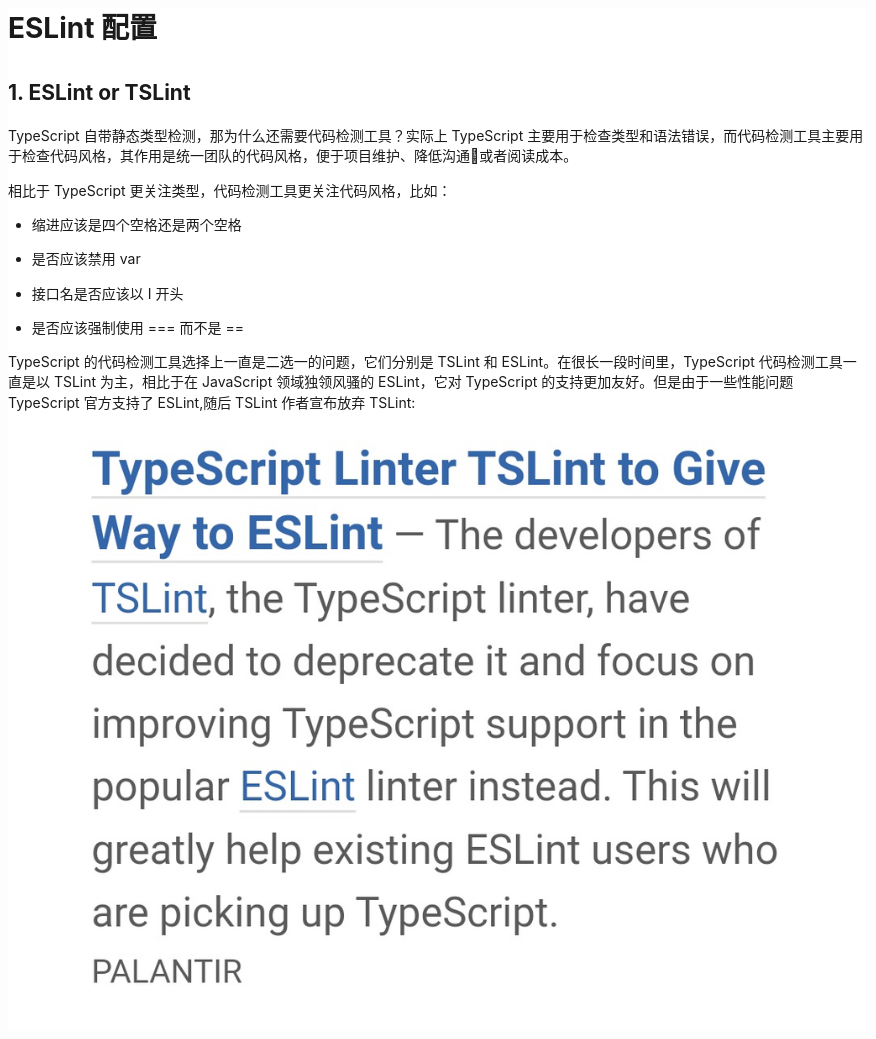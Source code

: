 # ESLint 配置

## 1. ESLint or TSLint

TypeScript 自带静态类型检测，那为什么还需要代码检测工具？实际上 TypeScript 主要用于检查类型和语法错误，而代码检测工具主要用于检查代码风格，其作用是统一团队的代码风格，便于项目维护、降低沟通或者阅读成本。



相比于 TypeScript 更关注类型，代码检测工具更关注代码风格，比如：

- 缩进应该是四个空格还是两个空格
- 是否应该禁用 var

- 接口名是否应该以 I 开头
- 是否应该强制使用 === 而不是 ==



TypeScript 的代码检测工具选择上一直是二选一的问题，它们分别是 TSLint 和 ESLint。在很长一段时间里，TypeScript 代码检测工具一直是以 TSLint 为主，相比于在 JavaScript 领域独领风骚的 ESLint，它对 TypeScript 的支持更加友好。但是由于一些性能问题 TypeScript 官方支持了 ESLint,随后 TSLint 作者宣布放弃 TSLint:

![img](./image/eslint/1607151319993-1895af6d-90ba-496d-aac1-91f1677e7bbb.png)
